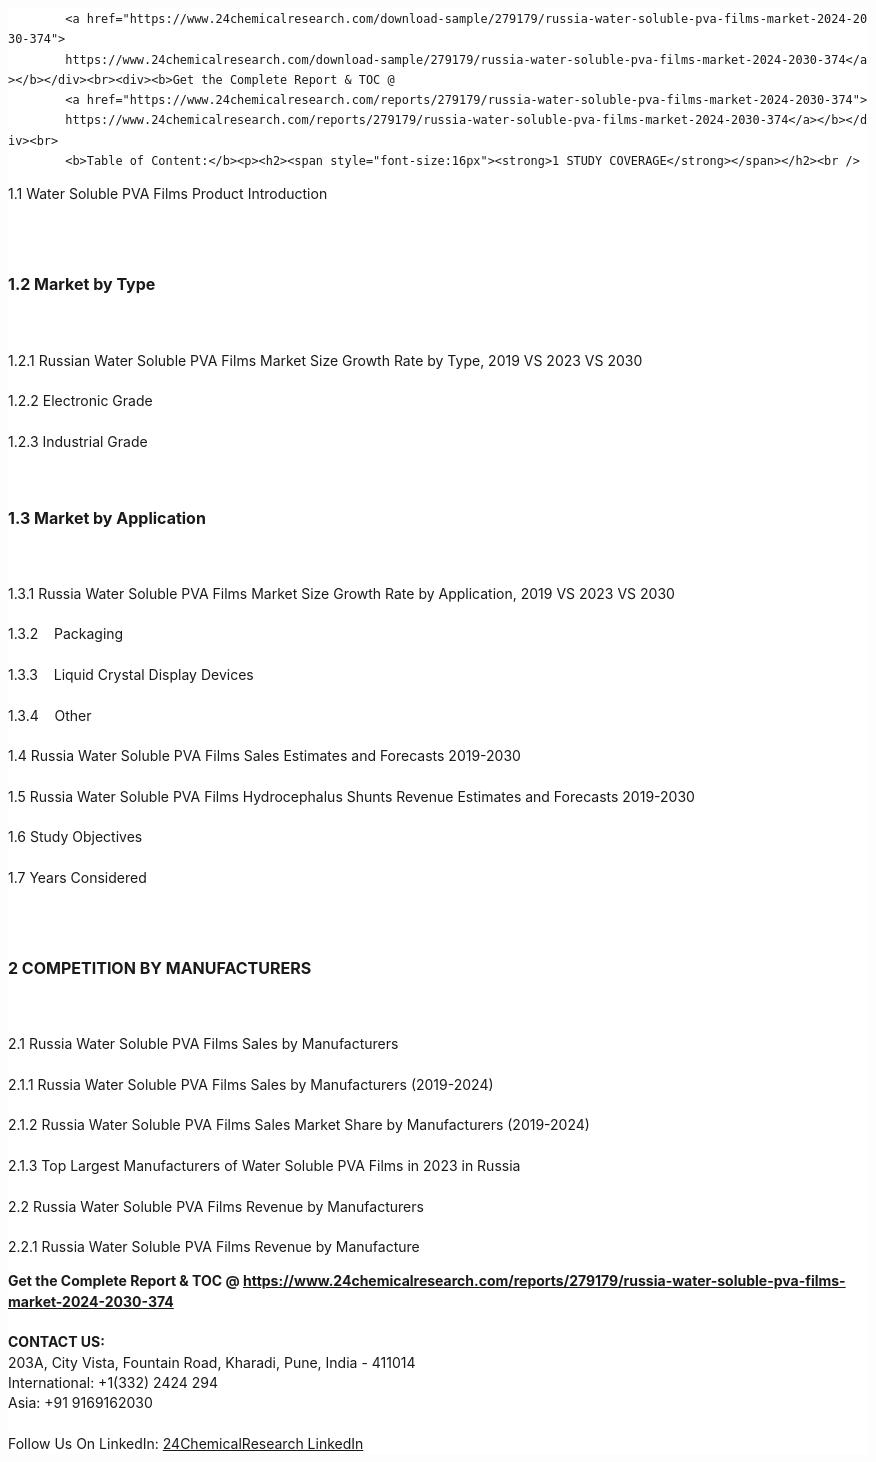             <a href="https://www.24chemicalresearch.com/download-sample/279179/russia-water-soluble-pva-films-market-2024-2030-374">
            https://www.24chemicalresearch.com/download-sample/279179/russia-water-soluble-pva-films-market-2024-2030-374</a></b></div><br><div><b>Get the Complete Report & TOC @ 
            <a href="https://www.24chemicalresearch.com/reports/279179/russia-water-soluble-pva-films-market-2024-2030-374">
            https://www.24chemicalresearch.com/reports/279179/russia-water-soluble-pva-films-market-2024-2030-374</a></b></div><br>
            <b>Table of Content:</b><p><h2><span style="font-size:16px"><strong>1 STUDY COVERAGE</strong></span></h2><br />
<p>1.1 Water Soluble PVA Films Product Introduction</p><br />
<h2><span style="font-size:16px"><strong>1.2 Market by Type</strong></span></h2><br />
<p>1.2.1 Russian Water Soluble PVA Films Market Size Growth Rate by Type, 2019 VS 2023 VS 2030<br /><br />
1.2.2 Electronic Grade&nbsp;&nbsp; &nbsp;<br /><br />
1.2.3 Industrial Grade<br /><br />
<h2><span style="font-size:16px"><strong>1.3 Market by Application</strong></span></h2><br />
<p>1.3.1 Russia Water Soluble PVA Films Market Size Growth Rate by Application, 2019 VS 2023 VS 2030<br /><br />
1.3.2&nbsp;&nbsp; &nbsp;Packaging<br /><br />
1.3.3&nbsp;&nbsp; &nbsp;Liquid Crystal Display Devices<br /><br />
1.3.4&nbsp;&nbsp; &nbsp;Other<br /><br />
1.4 Russia Water Soluble PVA Films Sales Estimates and Forecasts 2019-2030<br /><br />
1.5 Russia Water Soluble PVA Films Hydrocephalus Shunts Revenue Estimates and Forecasts 2019-2030<br /><br />
1.6 Study Objectives<br /><br />
1.7 Years Considered</p><br />
<h2><span style="font-size:16px"><strong>2 COMPETITION BY MANUFACTURERS</strong></span></h2><br />
<p>2.1 Russia Water Soluble PVA Films Sales by Manufacturers<br /><br />
2.1.1 Russia Water Soluble PVA Films Sales by Manufacturers (2019-2024)<br /><br />
2.1.2 Russia Water Soluble PVA Films Sales Market Share by Manufacturers (2019-2024)<br /><br />
2.1.3 Top Largest Manufacturers of Water Soluble PVA Films in 2023 in Russia<br /><br />
2.2 Russia Water Soluble PVA Films Revenue by Manufacturers<br /><br />
2.2.1 Russia Water Soluble PVA Films Revenue by Manufacture</p><div><b>Get the Complete Report & TOC @ 
            <a href="https://www.24chemicalresearch.com/reports/279179/russia-water-soluble-pva-films-market-2024-2030-374">
            https://www.24chemicalresearch.com/reports/279179/russia-water-soluble-pva-films-market-2024-2030-374</a></b></div><br><b>CONTACT US:</b><br>
            203A, City Vista, Fountain Road, Kharadi, Pune, India - 411014<br>
            International: +1(332) 2424 294<br>
            Asia: +91 9169162030 <br><br>
            Follow Us On LinkedIn: <a href="https://www.linkedin.com/company/24chemicalresearch/">24ChemicalResearch LinkedIn</a>